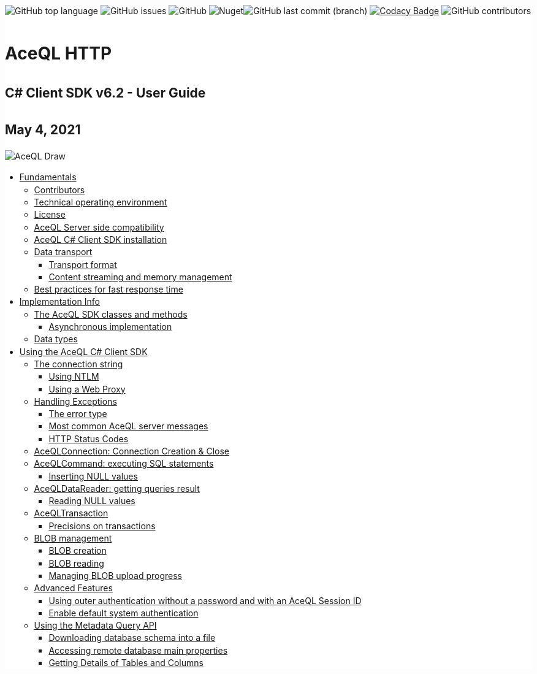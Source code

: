 ![GitHub top language](https://img.shields.io/github/languages/top/kawansoft/AceQL.Client2) ![GitHub issues](https://img.shields.io/github/issues/kawansoft/AceQL.Client2) ![GitHub](https://img.shields.io/github/license/kawansoft/AceQL.Client2) 
![Nuget](https://img.shields.io/nuget/dt/AceQL.Client)![GitHub last commit (branch)](https://img.shields.io/github/last-commit/kawansoft/AceQL.Client2/master)
[![Codacy Badge](https://app.codacy.com/project/badge/Grade/cf679ce3b884458d9a0212345d51baab)](https://www.codacy.com/gh/kawansoft/AceQL.Client2/dashboard?utm_source=github.com&amp;utm_medium=referral&amp;utm_content=kawansoft/AceQL.Client2&amp;utm_campaign=Badge_Grade)
![GitHub contributors](https://img.shields.io/github/contributors/kawansoft/AceQL.Client)

# AceQL HTTP 

## C# Client SDK v6.2 - User Guide 

## May 4, 2021

<img src="https://www.aceql.com/img/AceQL-Schema-min.jpg" alt="AceQL Draw"/>

   * [Fundamentals](#fundamentals)
      * [Contributors](#contributors)
      * [Technical operating environment](#technical-operating-environment)
      * [License](#license)
      * [AceQL Server side compatibility](#aceql-server-side-compatibility)
      * [AceQL C# Client SDK installation](#aceql-c-client-sdk-installation)
      * [Data transport](#data-transport)
         * [Transport format](#transport-format)
         * [Content streaming and memory management](#content-streaming-and-memory-management)
      * [Best practices for fast response time](#best-practices-for-fast-response-time)
   * [Implementation Info](#implementation-info)
      * [The AceQL SDK classes and methods](#the-aceql-sdk-classes-and-methods)
         * [Asynchronous implementation](#asynchronous-implementation)
      * [Data types](#data-types)
   * [Using the AceQL C# Client SDK](#using-the-aceql-c-client-sdk)
      * [The connection string](#the-connection-string)
         * [Using NTLM](#using-ntlm)
         * [Using a Web Proxy](#using-a-web-proxy)
      * [Handling Exceptions](#handling-exceptions)
         * [The error type](#the-error-type)
         * [Most common AceQL server messages](#most-common-aceql-server-messages)
         * [HTTP Status Codes](#http-status-codes)
      * [AceQLConnection: Connection Creation &amp; Close](#aceqlconnection-connection-creation--close)
      * [AceQLCommand: executing SQL statements](#aceqlcommand-executing-sql-statements)
         * [Inserting NULL values](#inserting-null-values)
      * [AceQLDataReader: getting queries result](#aceqldatareader-getting-queries-result)
         * [Reading NULL values](#reading-null-values)
      * [AceQLTransaction](#aceqltransaction)
         * [Precisions on transactions](#precisions-on-transactions)
      * [BLOB management](#blob-management)
         * [BLOB creation](#blob-creation)
         * [BLOB reading](#blob-reading)
         * [Managing BLOB upload progress](#managing-blob-upload-progress)
      * [Advanced Features](#advanced-features)
         * [Using outer authentication without a password  and with an AceQL Session ID](#using-outer-authentication-without-a-password--and-with-an-aceql-session-id)
         * [Enable default system authentication](#enable-default-system-authentication)
      * [Using the Metadata Query API](#using-the-metadata-query-api)
         * [Downloading database schema into a file](#downloading-database-schema-into-a-file)
         * [Accessing remote database main properties](#accessing-remote-database-main-properties)
         * [Getting Details of Tables and Columns](#getting-details-of-tables-and-columns)
